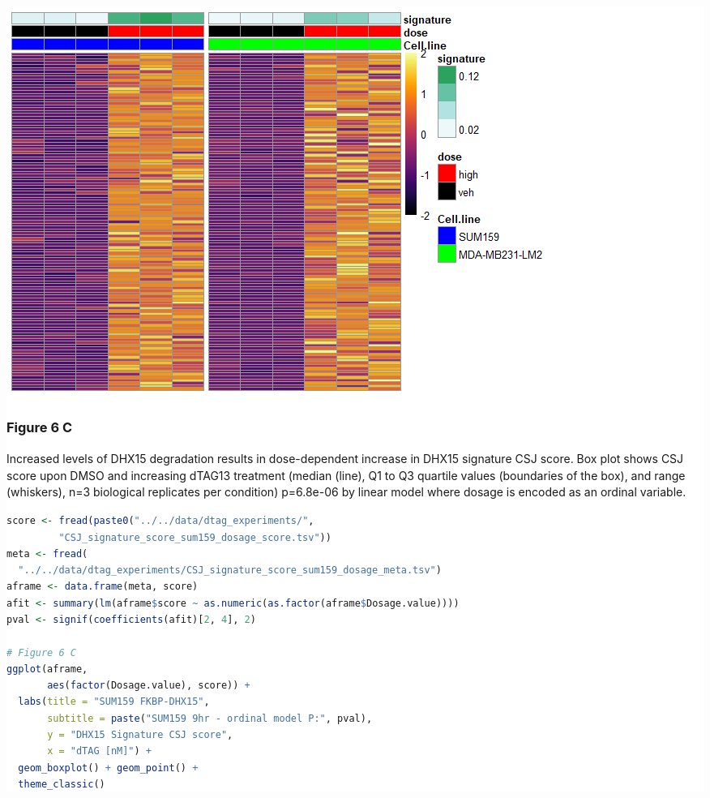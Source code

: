 ![](figure6_files/figure-markdown_github/Figure6_A-1.png)

### Figure 6 C

Increased levels of DHX15 degradation results in dose-dependent increase
in DHX15 signature CSJ score. Box plot shows CSJ score upon DMSO and
increasing dTAG13 treatment (median (line), Q1 to Q3 quartile values
(boundaries of the box), and range (whiskers), n=3 biological replicates
per condition) p=6.8e-06 by linear model where dosage is encoded as an
ordinal variable.

``` r
score <- fread(paste0("../../data/dtag_experiments/",
         "CSJ_signature_score_sum159_dosage_score.tsv"))
meta <- fread(
  "../../data/dtag_experiments/CSJ_signature_score_sum159_dosage_meta.tsv")
aframe <- data.frame(meta, score)
afit <- summary(lm(aframe$score ~ as.numeric(as.factor(aframe$Dosage.value))))
pval <- signif(coefficients(afit)[2, 4], 2)

# Figure 6 C
ggplot(aframe,
       aes(factor(Dosage.value), score)) +
  labs(title = "SUM159 FKBP-DHX15",
       subtitle = paste("SUM159 9hr - ordinal model P:", pval),
       y = "DHX15 Signature CSJ score",
       x = "dTAG [nM]") +
  geom_boxplot() + geom_point() +
  theme_classic()
```
